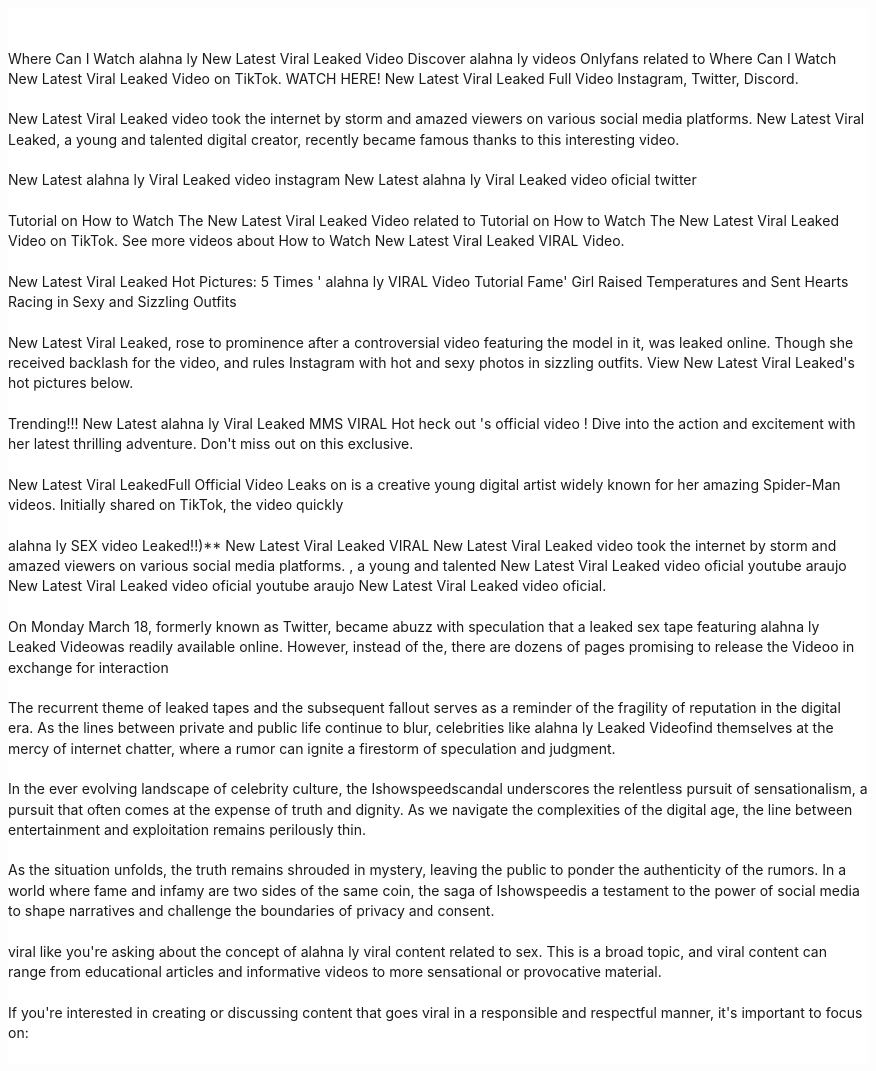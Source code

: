 <br>


<br>
Where Can I Watch   alahna ly New Latest Viral Leaked Video Discover   alahna ly videos Onlyfans related to Where Can I Watch New Latest Viral Leaked Video on TikTok. WATCH HERE! New Latest Viral Leaked Full Video Instagram, Twitter, Discord.
<br><br>
New Latest Viral Leaked video took the internet by storm and amazed viewers on various social media platforms. New Latest Viral Leaked, a young and talented digital creator, recently became famous thanks to this interesting video.
<br><br>
New Latest   alahna ly Viral Leaked video instagram New Latest   alahna ly Viral Leaked video oficial twitter
<br><br>
Tutorial on How to Watch The New Latest Viral Leaked Video related to Tutorial on How to Watch The New Latest Viral Leaked Video on TikTok. See more videos about How to Watch New Latest Viral Leaked VIRAL Video.
<br><br>
New Latest Viral Leaked Hot Pictures: 5 Times '  alahna ly VIRAL Video Tutorial Fame' Girl Raised Temperatures and Sent Hearts Racing in Sexy and Sizzling Outfits
<br><br>
New Latest Viral Leaked, rose to prominence after a controversial video featuring the model in it, was leaked online. Though she received backlash for the video, and rules Instagram with hot and sexy photos in sizzling outfits. View New Latest Viral Leaked's hot pictures below.
<br><br>
Trending!!! New Latest   alahna ly Viral Leaked MMS VIRAL Hot heck out 's official video ! Dive into the action and excitement with her latest thrilling adventure. Don't miss out on this exclusive.
<br><br>
New Latest Viral LeakedFull Official Video Leaks on  is a creative young digital artist widely known for her amazing Spider-Man videos. Initially shared on TikTok, the video quickly
<br><br>
  alahna ly SEX video Leaked!!)** New Latest Viral Leaked VIRAL New Latest Viral Leaked video took the internet by storm and amazed viewers on various social media platforms. , a young and talented New Latest Viral Leaked video oficial youtube araujo New Latest Viral Leaked video oficial youtube araujo New Latest Viral Leaked video oficial.
<br><br>
On Monday March 18, formerly known as Twitter, became abuzz with speculation that a leaked sex tape featuring   alahna ly Leaked Videowas readily available online. However, instead of the, there are dozens of pages promising to release the Videoo in exchange for interaction
<br><br>
The recurrent theme of leaked tapes and the subsequent fallout serves as a reminder of the fragility of reputation in the digital era. As the lines between private and public life continue to blur, celebrities like   alahna ly Leaked Videofind themselves at the mercy of internet chatter, where a rumor can ignite a firestorm of speculation and judgment.
<br><br>
In the ever evolving landscape of celebrity culture, the Ishowspeedscandal underscores the relentless pursuit of sensationalism, a pursuit that often comes at the expense of truth and dignity. As we navigate the complexities of the digital age, the line between entertainment and exploitation remains perilously thin.
<br><br>
As the situation unfolds, the truth remains shrouded in mystery, leaving the public to ponder the authenticity of the rumors. In a world where fame and infamy are two sides of the same coin, the saga of Ishowspeedis a testament to the power of social media to shape narratives and challenge the boundaries of privacy and consent.
<br><br>
viral like you're asking about the concept of   alahna ly viral content related to sex. This is a broad topic, and viral content can range from educational articles and informative videos to more sensational or provocative material.
<br><br>
If you're interested in creating or discussing content that goes viral in a responsible and respectful manner, it's important to focus on:
<br><br>
